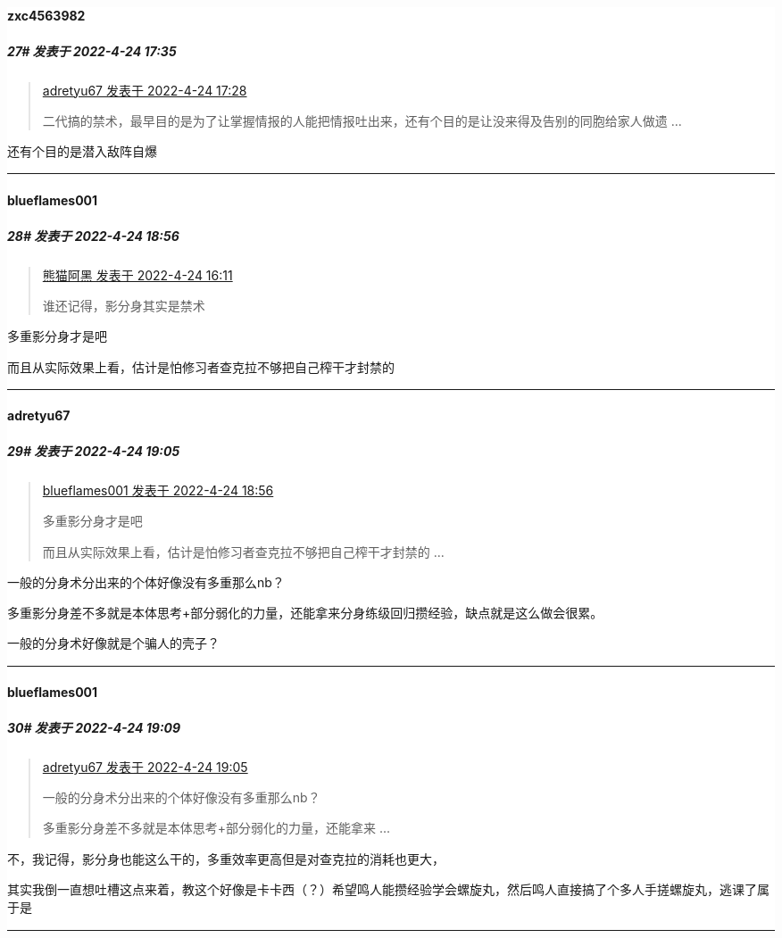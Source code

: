 ####  zxc4563982  
##### 27#       发表于 2022-4-24 17:35

<blockquote><a href="httphttps://bbs.saraba1st.com/2b/forum.php?mod=redirect&amp;goto=findpost&amp;pid=55569698&amp;ptid=2066161" target="_blank">adretyu67 发表于 2022-4-24 17:28</a>

二代搞的禁术，最早目的是为了让掌握情报的人能把情报吐出来，还有个目的是让没来得及告别的同胞给家人做遗 ...</blockquote>
还有个目的是潜入敌阵自爆

*****

####  blueflames001  
##### 28#       发表于 2022-4-24 18:56

<blockquote><a href="httphttps://bbs.saraba1st.com/2b/forum.php?mod=redirect&amp;goto=findpost&amp;pid=55568703&amp;ptid=2066161" target="_blank">熊猫阿黑 发表于 2022-4-24 16:11</a>

谁还记得，影分身其实是禁术</blockquote>
多重影分身才是吧

而且从实际效果上看，估计是怕修习者查克拉不够把自己榨干才封禁的

*****

####  adretyu67  
##### 29#       发表于 2022-4-24 19:05

<blockquote><a href="httphttps://bbs.saraba1st.com/2b/forum.php?mod=redirect&amp;goto=findpost&amp;pid=55570788&amp;ptid=2066161" target="_blank">blueflames001 发表于 2022-4-24 18:56</a>

多重影分身才是吧

而且从实际效果上看，估计是怕修习者查克拉不够把自己榨干才封禁的 ...</blockquote>
一般的分身术分出来的个体好像没有多重那么nb？

多重影分身差不多就是本体思考+部分弱化的力量，还能拿来分身练级回归攒经验，缺点就是这么做会很累。

一般的分身术好像就是个骗人的壳子？

*****

####  blueflames001  
##### 30#       发表于 2022-4-24 19:09

<blockquote><a href="httphttps://bbs.saraba1st.com/2b/forum.php?mod=redirect&amp;goto=findpost&amp;pid=55570925&amp;ptid=2066161" target="_blank">adretyu67 发表于 2022-4-24 19:05</a>

一般的分身术分出来的个体好像没有多重那么nb？

多重影分身差不多就是本体思考+部分弱化的力量，还能拿来 ...</blockquote>
不，我记得，影分身也能这么干的，多重效率更高但是对查克拉的消耗也更大，

其实我倒一直想吐槽这点来着，教这个好像是卡卡西（？）希望鸣人能攒经验学会螺旋丸，然后鸣人直接搞了个多人手搓螺旋丸，逃课了属于是



*****

